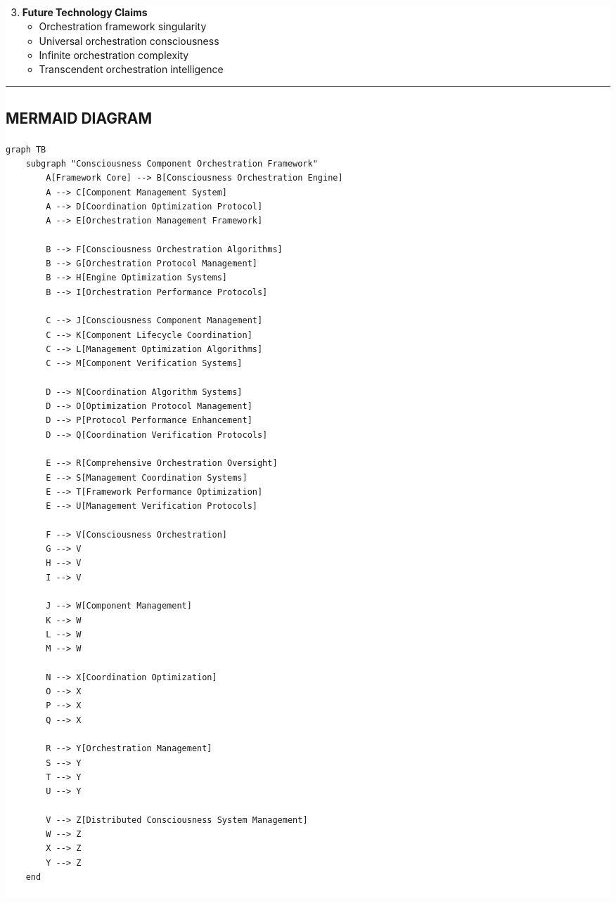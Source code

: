 3. **Future Technology Claims**
   - Orchestration framework singularity
   - Universal orchestration consciousness
   - Infinite orchestration complexity
   - Transcendent orchestration intelligence

---

## MERMAID DIAGRAM

```mermaid
graph TB
    subgraph "Consciousness Component Orchestration Framework"
        A[Framework Core] --> B[Consciousness Orchestration Engine]
        A --> C[Component Management System]
        A --> D[Coordination Optimization Protocol]
        A --> E[Orchestration Management Framework]
        
        B --> F[Consciousness Orchestration Algorithms]
        B --> G[Orchestration Protocol Management]
        B --> H[Engine Optimization Systems]
        B --> I[Orchestration Performance Protocols]
        
        C --> J[Consciousness Component Management]
        C --> K[Component Lifecycle Coordination]
        C --> L[Management Optimization Algorithms]
        C --> M[Component Verification Systems]
        
        D --> N[Coordination Algorithm Systems]
        D --> O[Optimization Protocol Management]
        D --> P[Protocol Performance Enhancement]
        D --> Q[Coordination Verification Protocols]
        
        E --> R[Comprehensive Orchestration Oversight]
        E --> S[Management Coordination Systems]
        E --> T[Framework Performance Optimization]
        E --> U[Management Verification Protocols]
        
        F --> V[Consciousness Orchestration]
        G --> V
        H --> V
        I --> V
        
        J --> W[Component Management]
        K --> W
        L --> W
        M --> W
        
        N --> X[Coordination Optimization]
        O --> X
        P --> X
        Q --> X
        
        R --> Y[Orchestration Management]
        S --> Y
        T --> Y
        U --> Y
        
        V --> Z[Distributed Consciousness System Management]
        W --> Z
        X --> Z
        Y --> Z
    end
    
```
